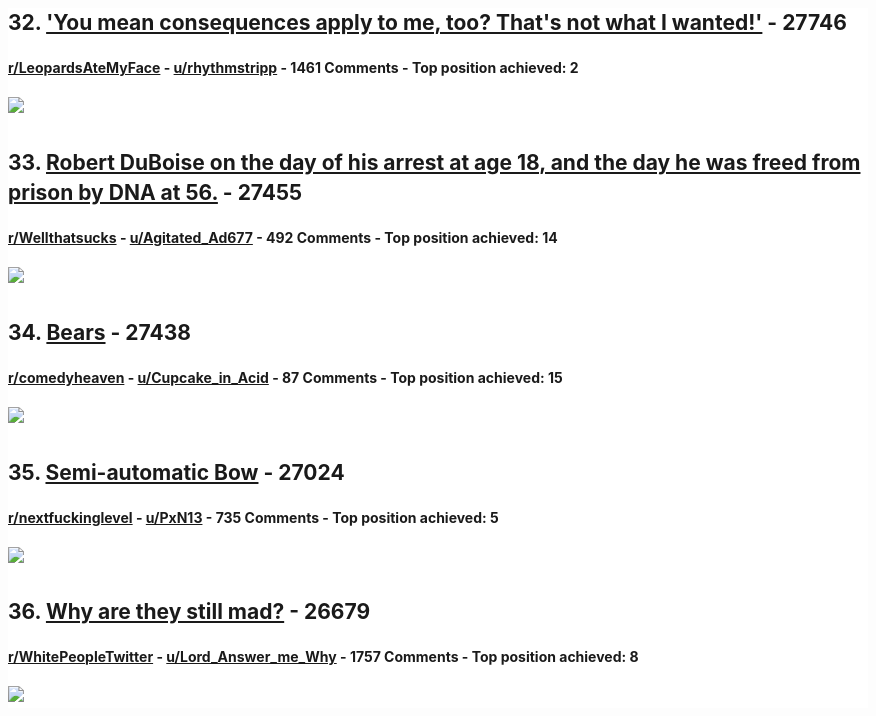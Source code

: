 ## 32. ['You mean consequences apply to me, too? That's not what I wanted!'](http://reddit.com/r/LeopardsAteMyFace/comments/1gucg8x/you_mean_consequences_apply_to_me_too_thats_not/) - 27746
#### [r/LeopardsAteMyFace](http://reddit.com/r/LeopardsAteMyFace) - [u/rhythmstripp](http://reddit.com/u/rhythmstripp) - 1461 Comments - Top position achieved: 2

<a href="https://i.redd.it/crpy2dg4jp1e1.png"><img src="https://b.thumbs.redditmedia.com/r5bHUqHReCKmg40T8lHflrVeinabTANIXrvm6Q0TuyY.jpg"></img></a>

## 33. [Robert DuBoise on the day of his arrest at age 18, and the day he was freed from prison by DNA at 56.](http://reddit.com/r/Wellthatsucks/comments/1gu7k6i/robert_duboise_on_the_day_of_his_arrest_at_age_18/) - 27455
#### [r/Wellthatsucks](http://reddit.com/r/Wellthatsucks) - [u/Agitated_Ad677](http://reddit.com/u/Agitated_Ad677) - 492 Comments - Top position achieved: 14

<a href="https://i.redd.it/1yqxw71wjo1e1.jpeg"><img src="https://b.thumbs.redditmedia.com/L91tr8sgpfW9f8lmuYhUnhJaH7pFa5qpkLdKl7yMOYI.jpg"></img></a>

## 34. [Bears](http://reddit.com/r/comedyheaven/comments/1gu6mgg/bears/) - 27438
#### [r/comedyheaven](http://reddit.com/r/comedyheaven) - [u/Cupcake_in_Acid](http://reddit.com/u/Cupcake_in_Acid) - 87 Comments - Top position achieved: 15

<a href="https://i.redd.it/8fgh0ssnco1e1.jpeg"><img src="https://b.thumbs.redditmedia.com/Rp8nVj5uob6rqLNlj0hGqW2-SGzNV13VEj2g4jM-zco.jpg"></img></a>

## 35. [Semi-automatic Bow](http://reddit.com/r/nextfuckinglevel/comments/1gufp98/semiautomatic_bow/) - 27024
#### [r/nextfuckinglevel](http://reddit.com/r/nextfuckinglevel) - [u/PxN13](http://reddit.com/u/PxN13) - 735 Comments - Top position achieved: 5

<a href="https://v.redd.it/1xnre0b77q1e1"><img src="https://external-preview.redd.it/cHpwazJrODc3cTFlMSFI9kPqef456whc3tuh4_ZWLbonzjvDfKRv7Dn2wO7t.png?width=140&amp;height=140&amp;crop=140:140,smart&amp;format=jpg&amp;v=enabled&amp;lthumb=true&amp;s=e3476ed1661234c4f9bd9c19dcddc848567c24bc"></img></a>

## 36. [Why are they still mad?](http://reddit.com/r/WhitePeopleTwitter/comments/1gub20l/why_are_they_still_mad/) - 26679
#### [r/WhitePeopleTwitter](http://reddit.com/r/WhitePeopleTwitter) - [u/Lord_Answer_me_Why](http://reddit.com/u/Lord_Answer_me_Why) - 1757 Comments - Top position achieved: 8

<a href="https://i.redd.it/x055ti899p1e1.png"><img src="https://a.thumbs.redditmedia.com/ddMHhwlbfnpZI2ZVcoiDCvB-psrvqHlaSrZDmsR4CA0.jpg"></img></a>
